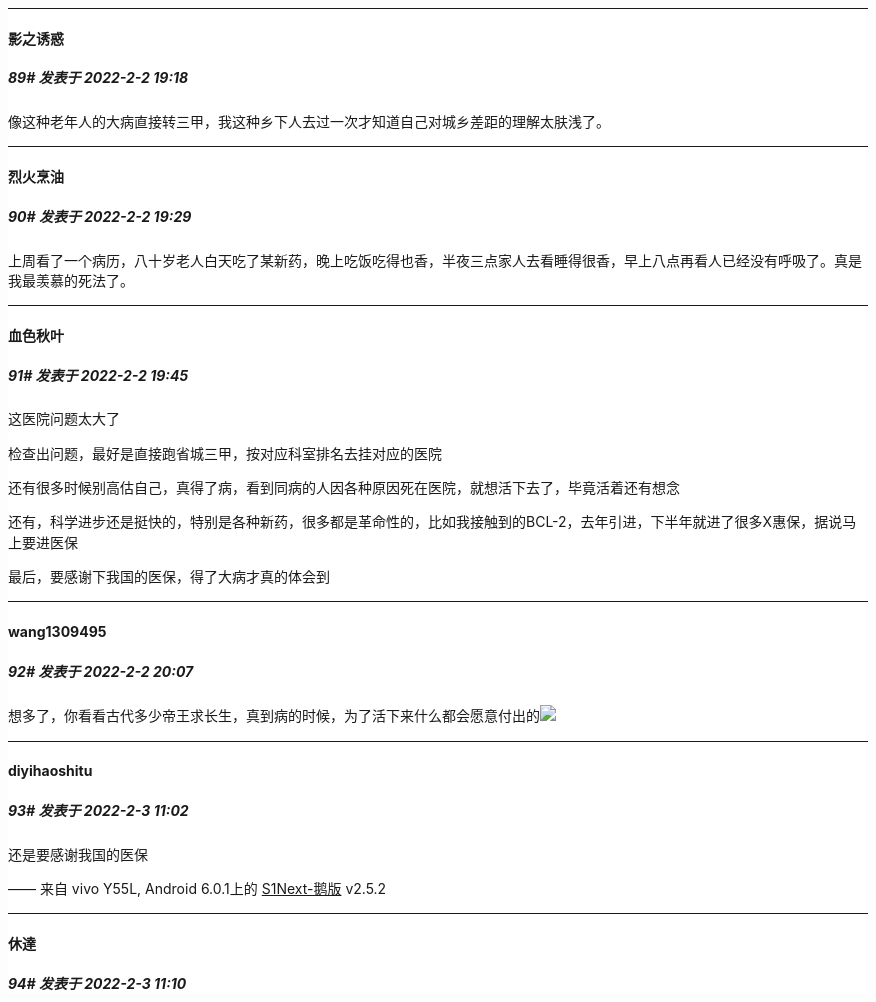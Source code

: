 

*****

####  影之诱惑  
##### 89#       发表于 2022-2-2 19:18

像这种老年人的大病直接转三甲，我这种乡下人去过一次才知道自己对城乡差距的理解太肤浅了。



*****

####  烈火烹油  
##### 90#       发表于 2022-2-2 19:29

上周看了一个病历，八十岁老人白天吃了某新药，晚上吃饭吃得也香，半夜三点家人去看睡得很香，早上八点再看人已经没有呼吸了。真是我最羡慕的死法了。



*****

####  血色秋叶  
##### 91#       发表于 2022-2-2 19:45

这医院问题太大了

检查出问题，最好是直接跑省城三甲，按对应科室排名去挂对应的医院

还有很多时候别高估自己，真得了病，看到同病的人因各种原因死在医院，就想活下去了，毕竟活着还有想念

还有，科学进步还是挺快的，特别是各种新药，很多都是革命性的，比如我接触到的BCL-2，去年引进，下半年就进了很多X惠保，据说马上要进医保

最后，要感谢下我国的医保，得了大病才真的体会到



*****

####  wang1309495  
##### 92#       发表于 2022-2-2 20:07

想多了，你看看古代多少帝王求长生，真到病的时候，为了活下来什么都会愿意付出的<img src="https://static.saraba1st.com/image/smiley/face2017/003.png" referrerpolicy="no-referrer">



*****

####  diyihaoshitu  
##### 93#       发表于 2022-2-3 11:02

还是要感谢我国的医保

—— 来自 vivo Y55L, Android 6.0.1上的 [S1Next-鹅版](https://github.com/ykrank/S1-Next/releases) v2.5.2



*****

####  休達  
##### 94#       发表于 2022-2-3 11:10
